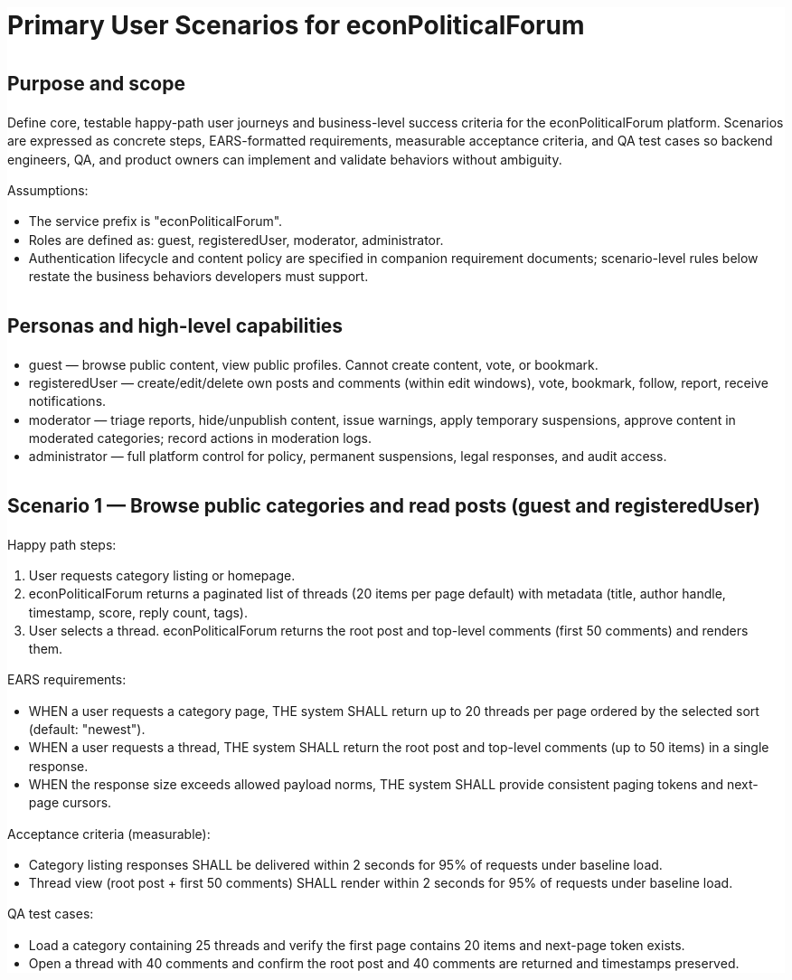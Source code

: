 # Primary User Scenarios for econPoliticalForum

## Purpose and scope
Define core, testable happy-path user journeys and business-level success criteria for the econPoliticalForum platform. Scenarios are expressed as concrete steps, EARS-formatted requirements, measurable acceptance criteria, and QA test cases so backend engineers, QA, and product owners can implement and validate behaviors without ambiguity.

Assumptions:
- The service prefix is "econPoliticalForum".
- Roles are defined as: guest, registeredUser, moderator, administrator.
- Authentication lifecycle and content policy are specified in companion requirement documents; scenario-level rules below restate the business behaviors developers must support.

## Personas and high-level capabilities
- guest — browse public content, view public profiles. Cannot create content, vote, or bookmark.
- registeredUser — create/edit/delete own posts and comments (within edit windows), vote, bookmark, follow, report, receive notifications.
- moderator — triage reports, hide/unpublish content, issue warnings, apply temporary suspensions, approve content in moderated categories; record actions in moderation logs.
- administrator — full platform control for policy, permanent suspensions, legal responses, and audit access.

## Scenario 1 — Browse public categories and read posts (guest and registeredUser)
Happy path steps:
1. User requests category listing or homepage.
2. econPoliticalForum returns a paginated list of threads (20 items per page default) with metadata (title, author handle, timestamp, score, reply count, tags).
3. User selects a thread. econPoliticalForum returns the root post and top-level comments (first 50 comments) and renders them.

EARS requirements:
- WHEN a user requests a category page, THE system SHALL return up to 20 threads per page ordered by the selected sort (default: "newest").
- WHEN a user requests a thread, THE system SHALL return the root post and top-level comments (up to 50 items) in a single response.
- WHEN the response size exceeds allowed payload norms, THE system SHALL provide consistent paging tokens and next-page cursors.

Acceptance criteria (measurable):
- Category listing responses SHALL be delivered within 2 seconds for 95% of requests under baseline load.
- Thread view (root post + first 50 comments) SHALL render within 2 seconds for 95% of requests under baseline load.

QA test cases:
- Load a category containing 25 threads and verify the first page contains 20 items and next-page token exists.
- Open a thread with 40 comments and confirm the root post and 40 comments are returned and timestamps preserved.

